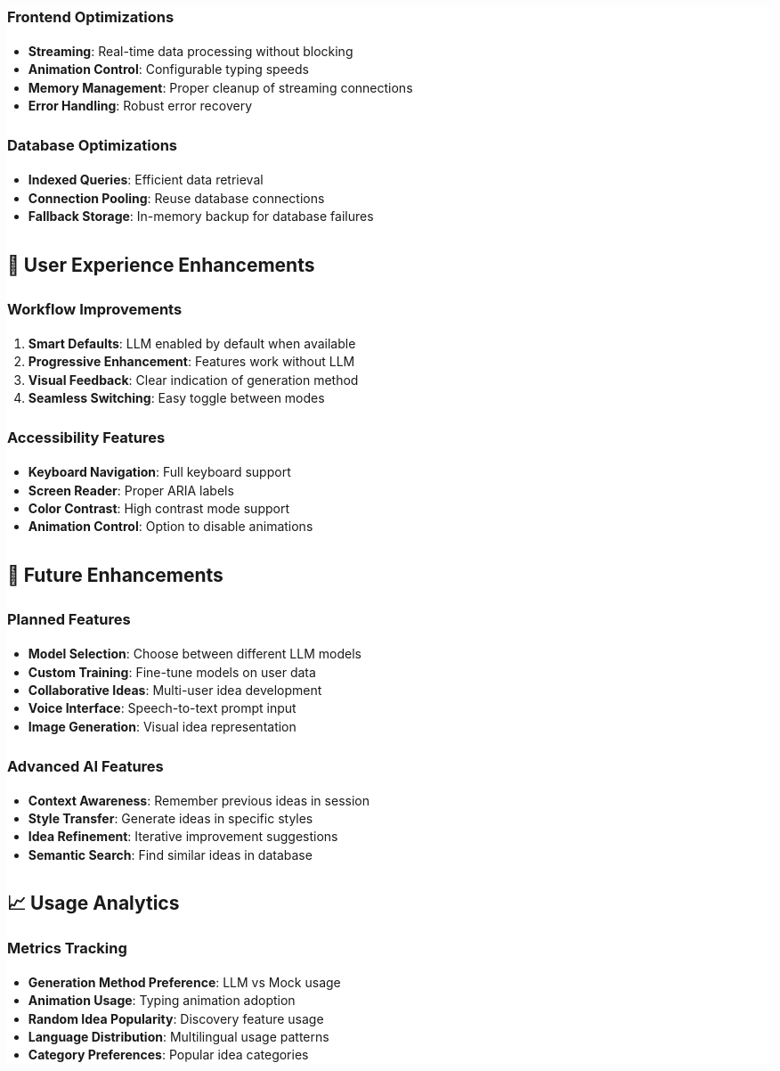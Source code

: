 ### Frontend Optimizations
- **Streaming**: Real-time data processing without blocking
- **Animation Control**: Configurable typing speeds
- **Memory Management**: Proper cleanup of streaming connections
- **Error Handling**: Robust error recovery

### Database Optimizations
- **Indexed Queries**: Efficient data retrieval
- **Connection Pooling**: Reuse database connections
- **Fallback Storage**: In-memory backup for database failures

## 🎯 User Experience Enhancements

### Workflow Improvements
1. **Smart Defaults**: LLM enabled by default when available
2. **Progressive Enhancement**: Features work without LLM
3. **Visual Feedback**: Clear indication of generation method
4. **Seamless Switching**: Easy toggle between modes

### Accessibility Features
- **Keyboard Navigation**: Full keyboard support
- **Screen Reader**: Proper ARIA labels
- **Color Contrast**: High contrast mode support
- **Animation Control**: Option to disable animations

## 🔮 Future Enhancements

### Planned Features
- **Model Selection**: Choose between different LLM models
- **Custom Training**: Fine-tune models on user data
- **Collaborative Ideas**: Multi-user idea development
- **Voice Interface**: Speech-to-text prompt input
- **Image Generation**: Visual idea representation

### Advanced AI Features
- **Context Awareness**: Remember previous ideas in session
- **Style Transfer**: Generate ideas in specific styles
- **Idea Refinement**: Iterative improvement suggestions
- **Semantic Search**: Find similar ideas in database

## 📈 Usage Analytics

### Metrics Tracking
- **Generation Method Preference**: LLM vs Mock usage
- **Animation Usage**: Typing animation adoption
- **Random Idea Popularity**: Discovery feature usage
- **Language Distribution**: Multilingual usage patterns
- **Category Preferences**: Popular idea categories
